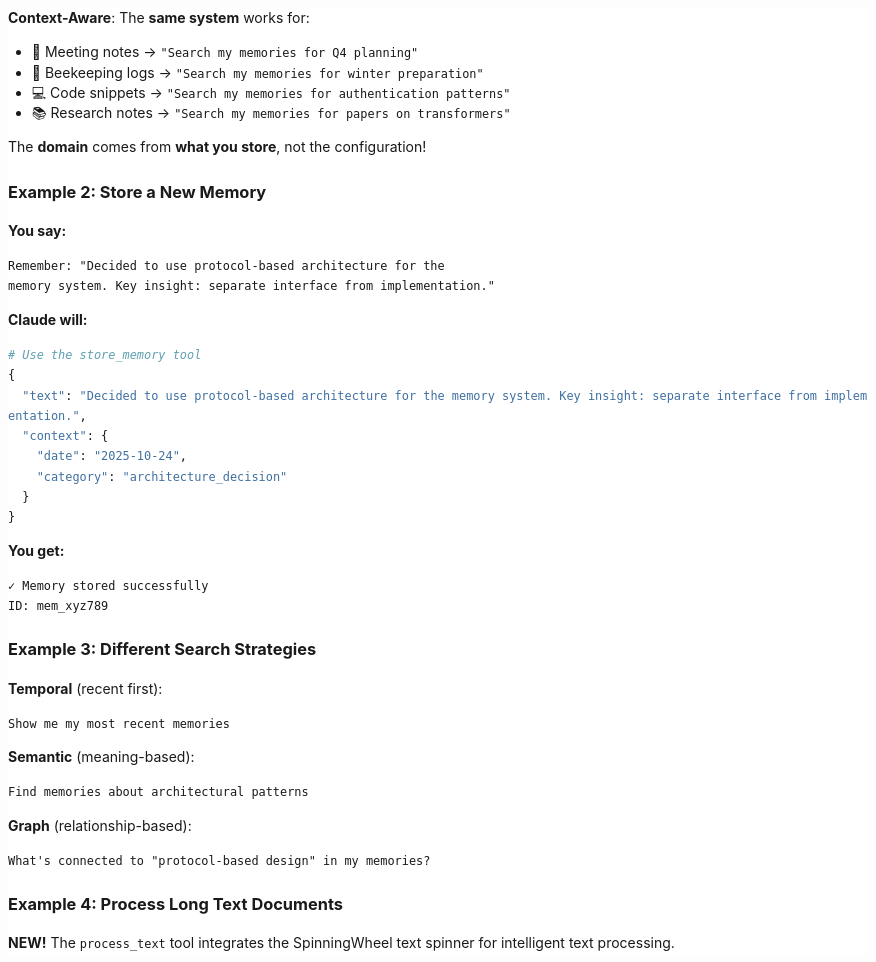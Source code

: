 **Context-Aware**: The **same system** works for:
- 📝 Meeting notes → `"Search my memories for Q4 planning"`
- 🐝 Beekeeping logs → `"Search my memories for winter preparation"`
- 💻 Code snippets → `"Search my memories for authentication patterns"`
- 📚 Research notes → `"Search my memories for papers on transformers"`

The **domain** comes from **what you store**, not the configuration!

### Example 2: Store a New Memory

**You say:**
```
Remember: "Decided to use protocol-based architecture for the
memory system. Key insight: separate interface from implementation."
```

**Claude will:**
```python
# Use the store_memory tool
{
  "text": "Decided to use protocol-based architecture for the memory system. Key insight: separate interface from implementation.",
  "context": {
    "date": "2025-10-24",
    "category": "architecture_decision"
  }
}
```

**You get:**
```
✓ Memory stored successfully
ID: mem_xyz789
```

### Example 3: Different Search Strategies

**Temporal** (recent first):
```
Show me my most recent memories
```

**Semantic** (meaning-based):
```
Find memories about architectural patterns
```

**Graph** (relationship-based):
```
What's connected to "protocol-based design" in my memories?
```

### Example 4: Process Long Text Documents

**NEW!** The `process_text` tool integrates the SpinningWheel text spinner for intelligent text processing.
